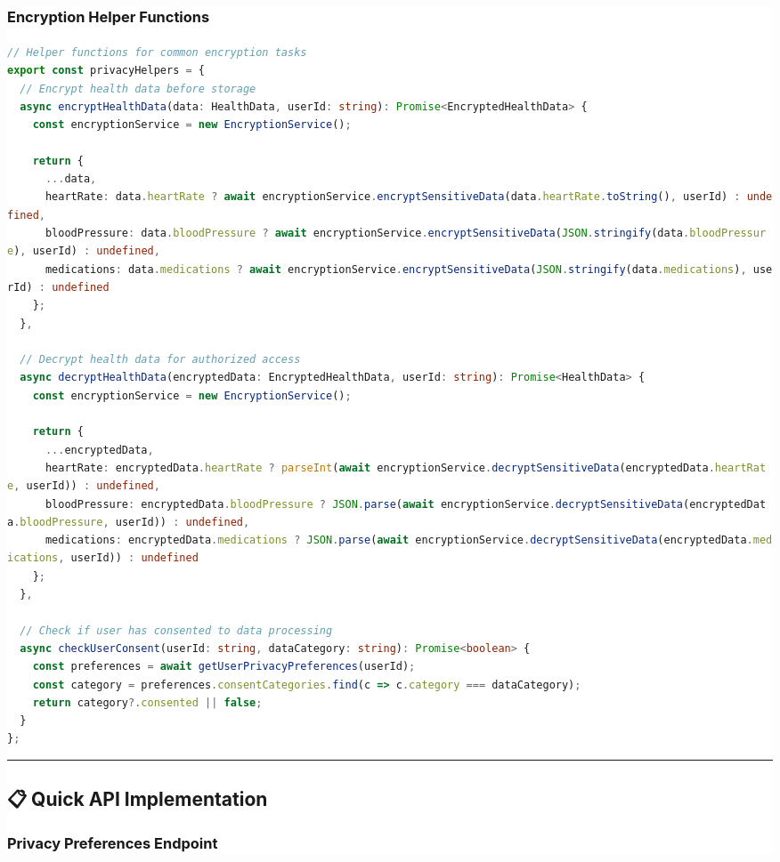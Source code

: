 ### Encryption Helper Functions

```typescript
// Helper functions for common encryption tasks
export const privacyHelpers = {
  // Encrypt health data before storage
  async encryptHealthData(data: HealthData, userId: string): Promise<EncryptedHealthData> {
    const encryptionService = new EncryptionService();
    
    return {
      ...data,
      heartRate: data.heartRate ? await encryptionService.encryptSensitiveData(data.heartRate.toString(), userId) : undefined,
      bloodPressure: data.bloodPressure ? await encryptionService.encryptSensitiveData(JSON.stringify(data.bloodPressure), userId) : undefined,
      medications: data.medications ? await encryptionService.encryptSensitiveData(JSON.stringify(data.medications), userId) : undefined
    };
  },
  
  // Decrypt health data for authorized access
  async decryptHealthData(encryptedData: EncryptedHealthData, userId: string): Promise<HealthData> {
    const encryptionService = new EncryptionService();
    
    return {
      ...encryptedData,
      heartRate: encryptedData.heartRate ? parseInt(await encryptionService.decryptSensitiveData(encryptedData.heartRate, userId)) : undefined,
      bloodPressure: encryptedData.bloodPressure ? JSON.parse(await encryptionService.decryptSensitiveData(encryptedData.bloodPressure, userId)) : undefined,
      medications: encryptedData.medications ? JSON.parse(await encryptionService.decryptSensitiveData(encryptedData.medications, userId)) : undefined
    };
  },
  
  // Check if user has consented to data processing
  async checkUserConsent(userId: string, dataCategory: string): Promise<boolean> {
    const preferences = await getUserPrivacyPreferences(userId);
    const category = preferences.consentCategories.find(c => c.category === dataCategory);
    return category?.consented || false;
  }
};
```

---

## 📋 Quick API Implementation

### Privacy Preferences Endpoint
